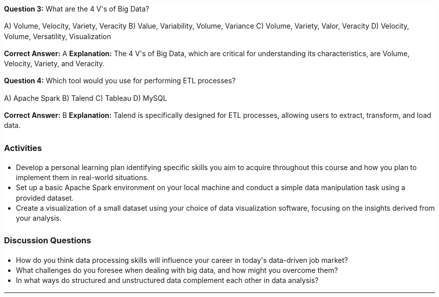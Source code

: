 **Question 3:** What are the 4 V's of Big Data?

  A) Volume, Velocity, Variety, Veracity
  B) Value, Variability, Volume, Variance
  C) Volume, Variety, Valor, Veracity
  D) Velocity, Volume, Versatility, Visualization

**Correct Answer:** A
**Explanation:** The 4 V's of Big Data, which are critical for understanding its characteristics, are Volume, Velocity, Variety, and Veracity.

**Question 4:** Which tool would you use for performing ETL processes?

  A) Apache Spark
  B) Talend
  C) Tableau
  D) MySQL

**Correct Answer:** B
**Explanation:** Talend is specifically designed for ETL processes, allowing users to extract, transform, and load data.

### Activities
- Develop a personal learning plan identifying specific skills you aim to acquire throughout this course and how you plan to implement them in real-world situations.
- Set up a basic Apache Spark environment on your local machine and conduct a simple data manipulation task using a provided dataset.
- Create a visualization of a small dataset using your choice of data visualization software, focusing on the insights derived from your analysis.

### Discussion Questions
- How do you think data processing skills will influence your career in today's data-driven job market?
- What challenges do you foresee when dealing with big data, and how might you overcome them?
- In what ways do structured and unstructured data complement each other in data analysis?

---

